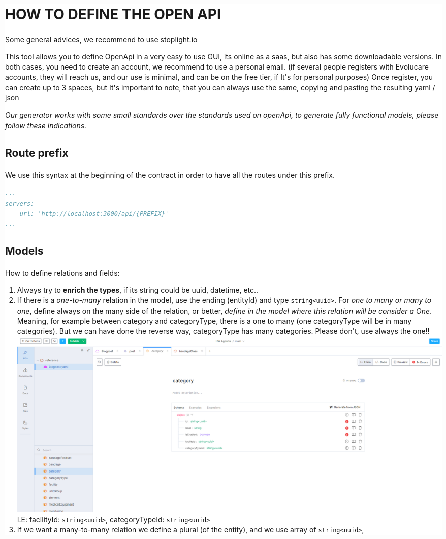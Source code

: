 # HOW TO DEFINE THE OPEN API

Some general advices, we recommend to use [stoplight.io](https://stoplight.io/solutions)

This tool allows you to define OpenApi in a very easy to use GUI, its online as a saas, but also has some downloadable versions.
In both cases, you need to create an account, we recommend to use a personal email. (if several people registers with Evolucare accounts,
they will reach us, and our use is minimal, and can be on the free tier, if It's for personal purposes)
Once register, you can create up to 3 spaces, but It's important to note, that you can always use the same, copying and pasting the resulting yaml / json

*Our generator works with some small standards over the standards used on openApi, to generate fully functional models, please follow these indications.*

## Route prefix

We use this syntax at the beginning of the contract in order to have all the routes under this prefix.

```yml
...
servers:
  - url: 'http://localhost:3000/api/{PREFIX}'
...
```

## Models

How to define relations and fields:

1. Always try to **enrich the types**, if its string could be uuid, datetime, etc..
2. If there is a *one-to-many* relation in the model, use the ending (entityId) and type `string<uuid>`.
For *one to many or many to one*, define always on the many side of the relation, or better,
*define in the model where this relation will be consider a One*.
Meaning, for example between category and categoryType, there is a one to many (one categoryType will be in many categories).
But we can have done the reverse way, categoryType has many categories. Please don't, use always the one!!
![Example model category](CategoryModelAPI.png)
I.E: facilityId: `string<uuid>`, categoryTypeId: `string<uuid>`
3. If we want a many-to-many relation we define a plural (of the entity), and we use array of `string<uuid>`,